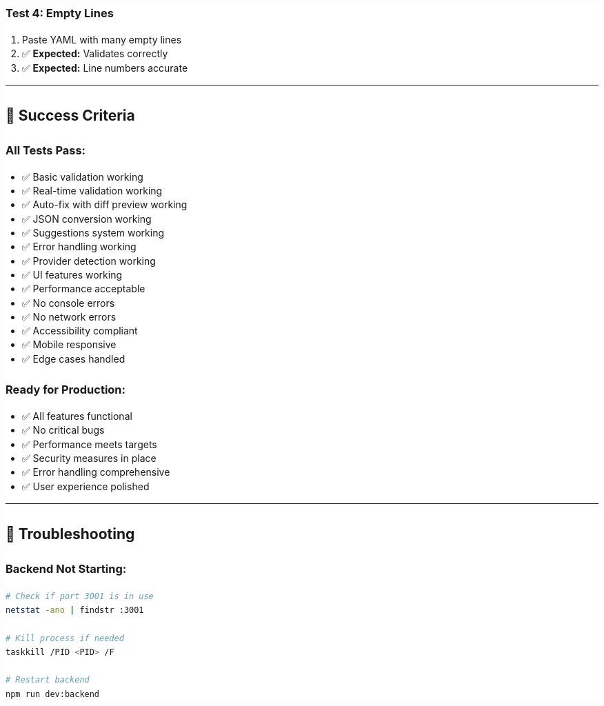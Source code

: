 ### **Test 4: Empty Lines**

1. Paste YAML with many empty lines
2. ✅ **Expected:** Validates correctly
3. ✅ **Expected:** Line numbers accurate

---

## 🎯 Success Criteria

### **All Tests Pass:**

- ✅ Basic validation working
- ✅ Real-time validation working
- ✅ Auto-fix with diff preview working
- ✅ JSON conversion working
- ✅ Suggestions system working
- ✅ Error handling working
- ✅ Provider detection working
- ✅ UI features working
- ✅ Performance acceptable
- ✅ No console errors
- ✅ No network errors
- ✅ Accessibility compliant
- ✅ Mobile responsive
- ✅ Edge cases handled

### **Ready for Production:**

- ✅ All features functional
- ✅ No critical bugs
- ✅ Performance meets targets
- ✅ Security measures in place
- ✅ Error handling comprehensive
- ✅ User experience polished

---

## 🐛 Troubleshooting

### **Backend Not Starting:**

```bash
# Check if port 3001 is in use
netstat -ano | findstr :3001

# Kill process if needed
taskkill /PID <PID> /F

# Restart backend
npm run dev:backend
```

